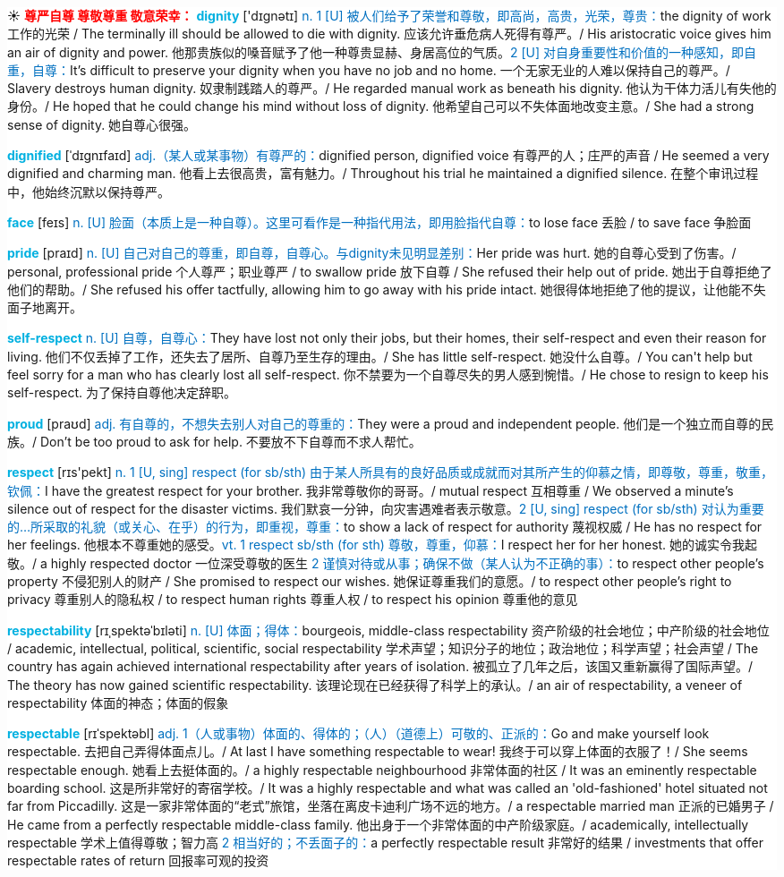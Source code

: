 ☀ <font color="red">**尊严自尊 尊敬尊重 敬意荣幸：**</font>
<font color="sky blue">**dignity**</font> ['dɪɡnətɪ] 
<font color="#0070c0">n. 1 [U] 被人们给予了荣誉和尊敬，即高尚，高贵，光荣，尊贵：</font>the dignity of work 工作的光荣 / The terminally ill should be allowed to die with dignity. 应该允许垂危病人死得有尊严。/ His aristocratic voice gives him an air of dignity and power. 他那贵族似的嗓音赋予了他一种尊贵显赫、身居高位的气质。<font color="#0070c0">2 [U] 对自身重要性和价值的一种感知，即自重，自尊：</font>It’s difficult to preserve your dignity when you have no job and no home. 一个无家无业的人难以保持自己的尊严。/ Slavery destroys human dignity. 奴隶制践踏人的尊严。/ He regarded manual work as beneath his dignity. 他认为干体力活儿有失他的身份。/ He hoped that he could change his mind without loss of dignity. 他希望自己可以不失体面地改变主意。/ She had a strong sense of dignity. 她自尊心很强。
           
<font color="sky blue">**dignified**</font> [ˈdɪgnɪfaɪd]
<font color="#0070c0">adj.（某人或某事物）有尊严的：</font>dignified person, dignified voice 有尊严的人；庄严的声音 / He seemed a very dignified and charming man. 他看上去很高贵，富有魅力。/ Throughout his trial he maintained a dignified silence. 在整个审讯过程中，他始终沉默以保持尊严。

<font color="sky blue">**face**</font> [feɪs] 
<font color="#0070c0">n. [U] 脸面（本质上是一种自尊）。这里可看作是一种指代用法，即用脸指代自尊：</font>to lose face 丢脸 / to save face 争脸面

<font color="sky blue">**pride**</font> [praɪd] 
<font color="#0070c0">n. [U] 自己对自己的尊重，即自尊，自尊心。与dignity未见明显差别：</font>Her pride was hurt. 她的自尊心受到了伤害。/ personal, professional pride 个人尊严；职业尊严 / to swallow pride 放下自尊 / She refused their help out of pride. 她出于自尊拒绝了他们的帮助。/ She refused his offer tactfully, allowing him to go away with his pride intact. 她很得体地拒绝了他的提议，让他能不失面子地离开。
           
<font color="sky blue">**self-respect**</font>
<font color="#0070c0">n. [U] 自尊，自尊心：</font>They have lost not only their jobs, but their homes, their self-respect and even their reason for living. 他们不仅丢掉了工作，还失去了居所、自尊乃至生存的理由。/ She has little self-respect. 她没什么自尊。/ You can't help but feel sorry for a man who has clearly lost all self-respect. 你不禁要为一个自尊尽失的男人感到惋惜。/ He chose to resign to keep his self-respect. 为了保持自尊他决定辞职。

<font color="sky blue">**proud**</font> [praʊd] 
<font color="#0070c0">adj. 有自尊的，不想失去别人对自己的尊重的：</font>They were a proud and independent people. 他们是一个独立而自尊的民族。/ Don’t be too proud to ask for help. 不要放不下自尊而不求人帮忙。

<font color="sky blue">**respect**</font> [rɪs'pekt] 
<font color="#0070c0">n. 1 [U, sing] respect (for sb/sth) 由于某人所具有的良好品质或成就而对其所产生的仰慕之情，即尊敬，尊重，敬重，钦佩：</font>I have the greatest respect for your brother. 我非常尊敬你的哥哥。/ mutual respect 互相尊重 / We observed a minute’s silence out of respect for the disaster victims. 我们默哀一分钟，向灾害遇难者表示敬意。<font color="#0070c0">2 [U, sing] respect (for sb/sth) 对认为重要的…所采取的礼貌（或关心、在乎）的行为，即重视，尊重：</font>to show a lack of respect for authority 蔑视权威 / He has no respect for her feelings. 他根本不尊重她的感受。<font color="#0070c0">vt. 1 respect sb/sth (for sth) 尊敬，尊重，仰慕：</font>I respect her for her honest. 她的诚实令我起敬。/ a highly respected doctor 一位深受尊敬的医生 <font color="#0070c0">2 谨慎对待或从事；确保不做（某人认为不正确的事）：</font>to respect other people’s property 不侵犯别人的财产 / She promised to respect our wishes. 她保证尊重我们的意愿。/ to respect other people’s right to privacy 尊重别人的隐私权 / to respect human rights 尊重人权 / to respect his opinion 尊重他的意见
                      
<font color="sky blue">**respectability**</font> [rɪˌspektəˈbɪləti]
<font color="#0070c0">n. [U] 体面；得体：</font>bourgeois, middle-class respectability 资产阶级的社会地位；中产阶级的社会地位 / academic, intellectual, political, scientific, social respectability 学术声望；知识分子的地位；政治地位；科学声望；社会声望 / The country has again achieved international respectability after years of isolation. 被孤立了几年之后，该国又重新赢得了国际声望。/ The theory has now gained scientific respectability. 该理论现在已经获得了科学上的承认。/ an air of respectability, a veneer of respectability 体面的神态；体面的假象

<font color="sky blue">**respectable**</font> [rɪˈspektəbl]
<font color="#0070c0">adj. 1（人或事物）体面的、得体的；（人）（道德上）可敬的、正派的：</font>Go and make yourself look respectable. 去把自己弄得体面点儿。/ At last I have something respectable to wear! 我终于可以穿上体面的衣服了！/ She seems respectable enough. 她看上去挺体面的。/ a highly respectable neighbourhood 非常体面的社区 / It was an eminently respectable boarding school. 这是所非常好的寄宿学校。/ It was a highly respectable and what was called an 'old-fashioned' hotel situated not far from Piccadilly. 这是一家非常体面的“老式”旅馆，坐落在离皮卡迪利广场不远的地方。/ a respectable married man 正派的已婚男子 / He came from a perfectly respectable middle-class family. 他出身于一个非常体面的中产阶级家庭。/ academically, intellectually respectable 学术上值得尊敬；智力高 <font color="#0070c0">2 相当好的；不丢面子的：</font>a perfectly respectable result 非常好的结果 / investments that offer respectable rates of return 回报率可观的投资
           